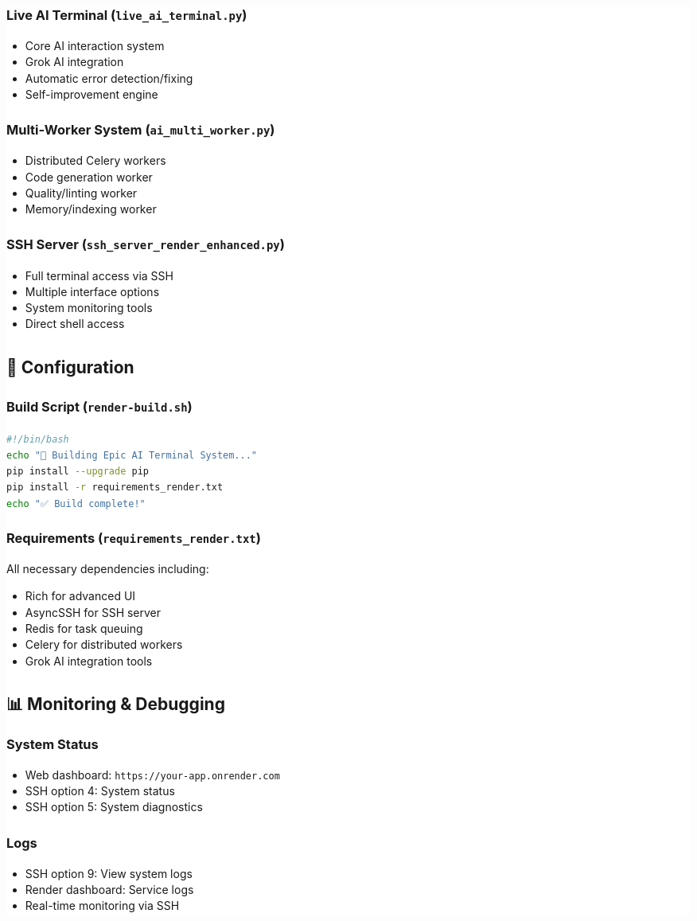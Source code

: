 ### Live AI Terminal (`live_ai_terminal.py`)
- Core AI interaction system
- Grok AI integration
- Automatic error detection/fixing
- Self-improvement engine

### Multi-Worker System (`ai_multi_worker.py`)
- Distributed Celery workers
- Code generation worker
- Quality/linting worker
- Memory/indexing worker

### SSH Server (`ssh_server_render_enhanced.py`)
- Full terminal access via SSH
- Multiple interface options
- System monitoring tools
- Direct shell access

## 🔧 Configuration

### Build Script (`render-build.sh`)
```bash
#!/bin/bash
echo "🚀 Building Epic AI Terminal System..."
pip install --upgrade pip
pip install -r requirements_render.txt
echo "✅ Build complete!"
```

### Requirements (`requirements_render.txt`)
All necessary dependencies including:
- Rich for advanced UI
- AsyncSSH for SSH server
- Redis for task queuing
- Celery for distributed workers
- Grok AI integration tools

## 📊 Monitoring & Debugging

### System Status
- Web dashboard: `https://your-app.onrender.com`
- SSH option 4: System status
- SSH option 5: System diagnostics

### Logs
- SSH option 9: View system logs
- Render dashboard: Service logs
- Real-time monitoring via SSH
